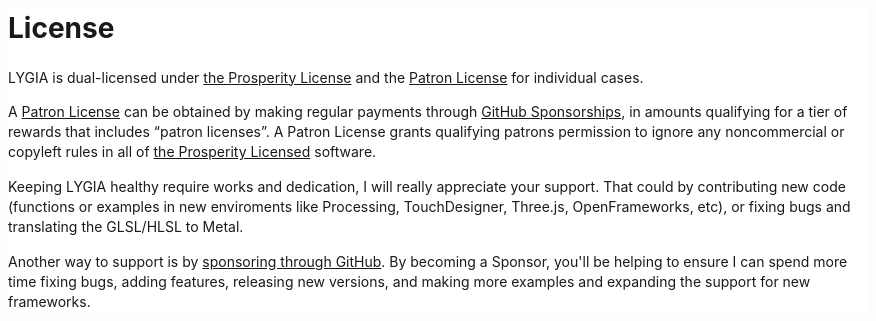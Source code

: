 # License 

LYGIA is dual-licensed under [the Prosperity License](https://prosperitylicense.com/versions/3.0.0) and the [Patron License](https://lygia.xyz/license) for individual cases.

A [Patron License](https://lygia.xyz/license) can be obtained by making regular payments through [GitHub Sponsorships](https://github.com/sponsors/patriciogonzalezvivo), in amounts qualifying for a tier of rewards that includes “patron licenses”. A Patron License grants qualifying patrons permission to ignore any noncommercial or copyleft rules in all of [the Prosperity Licensed](https://prosperitylicense.com/versions/3.0.0) software.

Keeping LYGIA healthy require works and dedication, I will really appreciate your support. That could by contributing new code (functions or examples in new enviroments like Processing, TouchDesigner, Three.js, OpenFrameworks, etc), or fixing bugs and translating the GLSL/HLSL to Metal. 

Another way to support is by [sponsoring through GitHub](https://github.com/sponsors/patriciogonzalezvivo). By becoming a Sponsor, you'll be helping to ensure I can spend more time fixing bugs, adding features, releasing new versions, and making more examples and expanding the support for new frameworks.
